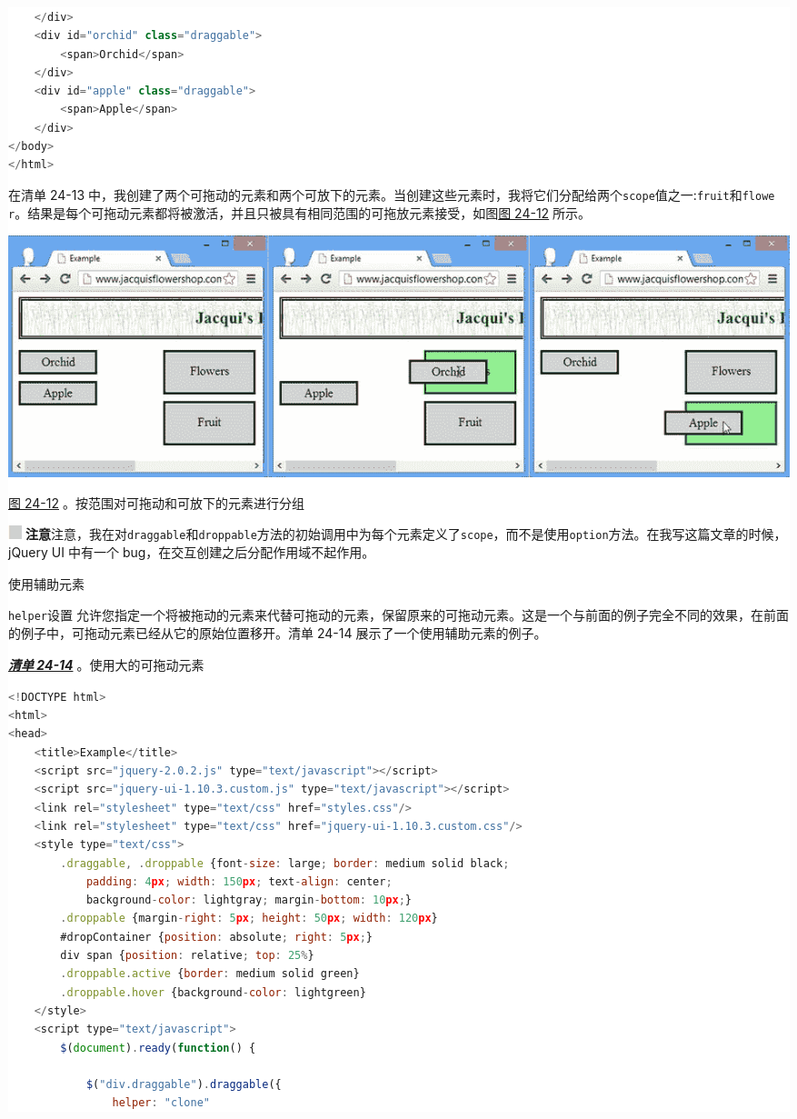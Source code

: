 ```js
    </div>
    <div id="orchid" class="draggable">
        <span>Orchid</span>
    </div>
    <div id="apple" class="draggable">
        <span>Apple</span>
    </div>
</body>
</html>
```

在清单 24-13 中，我创建了两个可拖动的元素和两个可放下的元素。当创建这些元素时，我将它们分配给两个`scope`值之一:`fruit`和`flower`。结果是每个可拖动元素都将被激活，并且只被具有相同范围的可拖放元素接受，如图[图 24-12](#Fig12) 所示。

![9781430263883_Fig24-12.jpg](img/9781430263883_Fig24-12.jpg)

[图 24-12](#_Fig12) 。按范围对可拖动和可放下的元素进行分组

![image](img/sq.jpg) **注意**注意，我在对`draggable`和`droppable`方法的初始调用中为每个元素定义了`scope`，而不是使用`option`方法。在我写这篇文章的时候，jQuery UI 中有一个 bug，在交互创建之后分配作用域不起作用。

使用辅助元素

`helper`设置 允许您指定一个将被拖动的元素来代替可拖动的元素，保留原来的可拖动元素。这是一个与前面的例子完全不同的效果，在前面的例子中，可拖动元素已经从它的原始位置移开。清单 24-14 展示了一个使用辅助元素的例子。

***[清单 24-14](#_list14)*** 。使用大的可拖动元素

```js
<!DOCTYPE html>
<html>
<head>
    <title>Example</title>
    <script src="jquery-2.0.2.js" type="text/javascript"></script>
    <script src="jquery-ui-1.10.3.custom.js" type="text/javascript"></script>
    <link rel="stylesheet" type="text/css" href="styles.css"/>
    <link rel="stylesheet" type="text/css" href="jquery-ui-1.10.3.custom.css"/>
    <style type="text/css">
        .draggable, .droppable {font-size: large; border: medium solid black;
            padding: 4px; width: 150px; text-align: center;
            background-color: lightgray; margin-bottom: 10px;}
        .droppable {margin-right: 5px; height: 50px; width: 120px}
        #dropContainer {position: absolute; right: 5px;}
        div span {position: relative; top: 25%}
        .droppable.active {border: medium solid green}
        .droppable.hover {background-color: lightgreen}
    </style>
    <script type="text/javascript">
        $(document).ready(function() {

            $("div.draggable").draggable({
                helper: "clone"
```